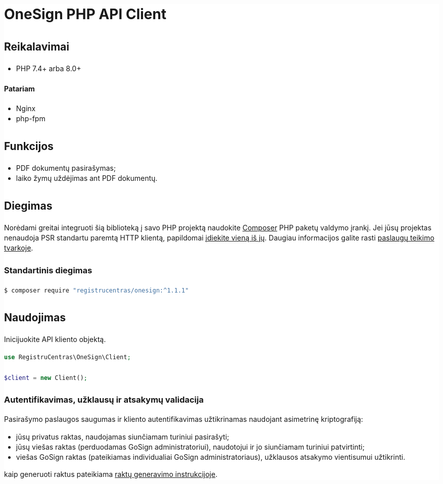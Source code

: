 # OneSign PHP API Client

## Reikalavimai

* PHP 7.4+ arba 8.0+

#### Patariam

* Nginx
* php-fpm

## Funkcijos

* PDF dokumentų pasirašymas;
* laiko žymų uždėjimas ant PDF dokumentų.

## Diegimas

Norėdami greitai integruoti šią biblioteką į savo PHP projektą naudokite [Composer](https://getcomposer.org) PHP paketų valdymo įrankį. Jei jūsų projektas nenaudoja PSR standartu paremtą HTTP klientą, papildomai [įdiekite vieną iš jų](https://packagist.org/providers/psr/http-client-implementation). Daugiau informacijos galite rasti [paslaugų teikimo tvarkoje](https://registrucentras.github.io/gosign-api-integration/getting-started.html).

### Standartinis diegimas

```bash
$ composer require "registrucentras/onesign:^1.1.1"
```

## Naudojimas

Inicijuokite API kliento objektą.

```php
use RegistruCentras\OneSign\Client;

$client = new Client();
```

### Autentifikavimas, užklausų ir atsakymų validacija

Pasirašymo paslaugos saugumas ir kliento autentifikavimas užtikrinamas naudojant asimetrinę kriptografiją:

- jūsų privatus raktas, naudojamas siunčiamam turiniui pasirašyti;
- jūsų viešas raktas (perduodamas GoSign administratoriui), naudotojui ir jo siunčiamam turiniui patvirtinti;
- viešas GoSign raktas (pateikiamas individualiai GoSign administratoriaus), užklausos atsakymo vientisumui užtikrinti.

kaip generuoti raktus pateikiama [raktų generavimo instrukcijoje](https://registrucentras.github.io/gosign-api-integration/key-generation.html).
